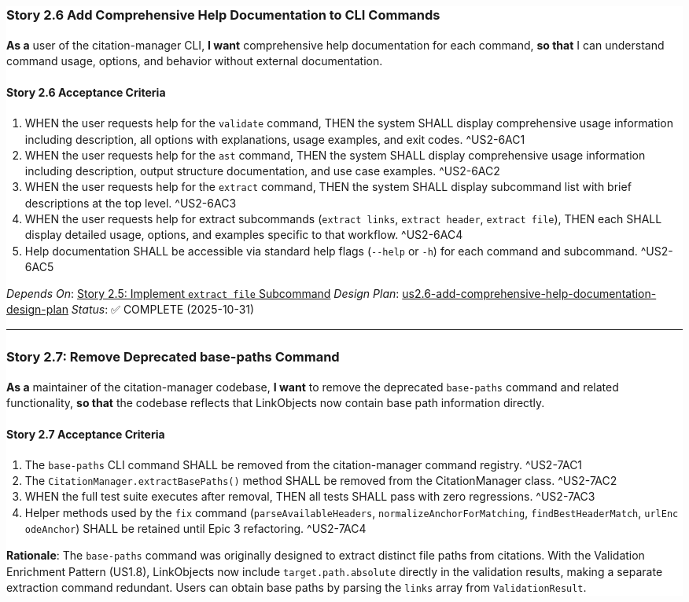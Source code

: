 
### Story 2.6 Add Comprehensive Help Documentation to CLI Commands

**As a** user of the citation-manager CLI,
**I want** comprehensive help documentation for each command,
**so that** I can understand command usage, options, and behavior without external documentation.

#### Story 2.6 Acceptance Criteria

1. WHEN the user requests help for the `validate` command, THEN the system SHALL display comprehensive usage information including description, all options with explanations, usage examples, and exit codes. ^US2-6AC1
2. WHEN the user requests help for the `ast` command, THEN the system SHALL display comprehensive usage information including description, output structure documentation, and use case examples. ^US2-6AC2
3. WHEN the user requests help for the `extract` command, THEN the system SHALL display subcommand list with brief descriptions at the top level. ^US2-6AC3
4. WHEN the user requests help for extract subcommands (`extract links`, `extract header`, `extract file`), THEN each SHALL display detailed usage, options, and examples specific to that workflow. ^US2-6AC4
5. Help documentation SHALL be accessible via standard help flags (`--help` or `-h`) for each command and subcommand. ^US2-6AC5

_Depends On_: [Story 2.5: Implement `extract file` Subcommand](#Story%202.5%20Implement%20extract%20file%20Subcommand)
_Design Plan_: [us2.6-add-comprehensive-help-documentation-design-plan](user-stories/us2.6-add-comprehensive-help-documentation/us2.6-add-comprehensive-help-documentation-design-plan.md)
_Status_: ✅ COMPLETE (2025-10-31)

---

### Story 2.7: Remove Deprecated base-paths Command

**As a** maintainer of the citation-manager codebase,
**I want** to remove the deprecated `base-paths` command and related functionality,
**so that** the codebase reflects that LinkObjects now contain base path information directly.

#### Story 2.7 Acceptance Criteria

1. The `base-paths` CLI command SHALL be removed from the citation-manager command registry. ^US2-7AC1
2. The `CitationManager.extractBasePaths()` method SHALL be removed from the CitationManager class. ^US2-7AC2
3. WHEN the full test suite executes after removal, THEN all tests SHALL pass with zero regressions. ^US2-7AC3
4. Helper methods used by the `fix` command (`parseAvailableHeaders`, `normalizeAnchorForMatching`, `findBestHeaderMatch`, `urlEncodeAnchor`) SHALL be retained until Epic 3 refactoring. ^US2-7AC4

**Rationale**: The `base-paths` command was originally designed to extract distinct file paths from citations. With the Validation Enrichment Pattern (US1.8), LinkObjects now include `target.path.absolute` directly in the validation results, making a separate extraction command redundant. Users can obtain base paths by parsing the `links` array from `ValidationResult`.
